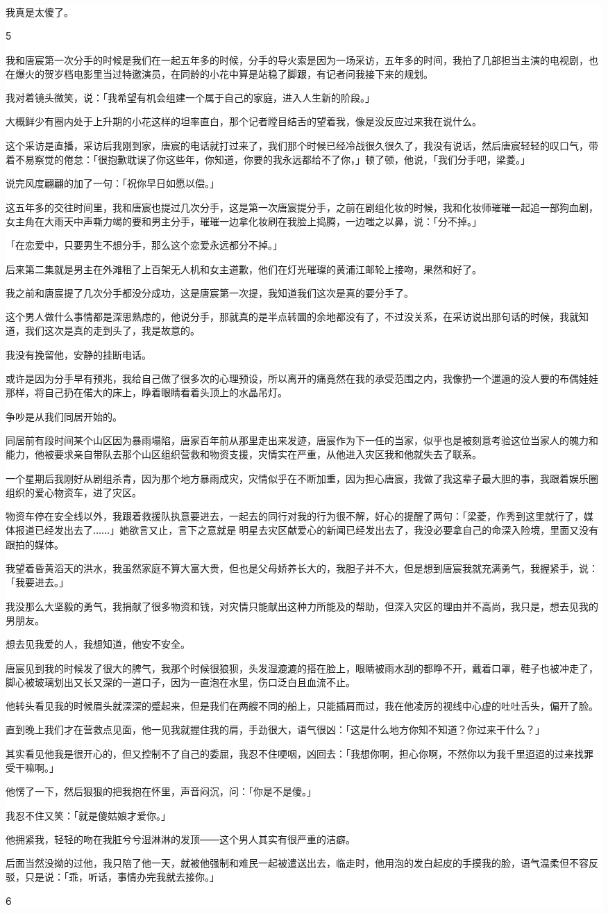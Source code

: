 我真是太傻了。

5

我和唐宸第一次分手的时候是我们在一起五年多的时候，分手的导火索是因为一场采访，五年多的时间，我拍了几部担当主演的电视剧，也在爆火的贺岁档电影里当过特邀演员，在同龄的小花中算是站稳了脚跟，有记者问我接下来的规划。

我对着镜头微笑，说：「我希望有机会组建一个属于自己的家庭，进入人生新的阶段。」

大概鲜少有圈内处于上升期的小花这样的坦率直白，那个记者瞠目结舌的望着我，像是没反应过来我在说什么。

这个采访是直播，采访后我刚到家，唐宸的电话就打过来了，我们那个时候已经冷战很久很久了，我没有说话，然后唐宸轻轻的叹口气，带着不易察觉的倦怠：「很抱歉耽误了你这些年，你知道，你要的我永远都给不了你，」顿了顿，他说，「我们分手吧，梁菱。」

说完风度翩翩的加了一句：「祝你早日如愿以偿。」

这五年多的交往时间里，我和唐宸也提过几次分手，这是第一次唐宸提分手，之前在剧组化妆的时候，我和化妆师璀璀一起追一部狗血剧，女主角在大雨天中声嘶力竭的要和男主分手，璀璀一边拿化妆刷在我脸上捣腾，一边嗤之以鼻，说：「分不掉。」

「在恋爱中，只要男生不想分手，那么这个恋爱永远都分不掉。」

后来第二集就是男主在外滩租了上百架无人机和女主道歉，他们在灯光璀璨的黄浦江邮轮上接吻，果然和好了。

我之前和唐宸提了几次分手都没分成功，这是唐宸第一次提，我知道我们这次是真的要分手了。

这个男人做什么事情都是深思熟虑的，他说分手，那就真的是半点转圜的余地都没有了，不过没关系，在采访说出那句话的时候，我就知道，我们这次是真的走到头了，我是故意的。

我没有挽留他，安静的挂断电话。

或许是因为分手早有预兆，我给自己做了很多次的心理预设，所以离开的痛竟然在我的承受范围之内，我像扔一个邋遢的没人要的布偶娃娃那样，将自己扔在偌大的床上，睁着眼睛看着头顶上的水晶吊灯。

争吵是从我们同居开始的。

同居前有段时间某个山区因为暴雨塌陷，唐家百年前从那里走出来发迹，唐宸作为下一任的当家，似乎也是被刻意考验这位当家人的魄力和能力，他被要求亲自带队去那个山区组织营救和物资支援，灾情实在严重，从他进入灾区我和他就失去了联系。

一个星期后我刚好从剧组杀青，因为那个地方暴雨成灾，灾情似乎在不断加重，因为担心唐宸，我做了我这辈子最大胆的事，我跟着娱乐圈组织的爱心物资车，进了灾区。

物资车停在安全线以外，我跟着救援队执意要进去，一起去的同行对我的行为很不解，好心的提醒了两句：「梁菱，作秀到这里就行了，媒体报道已经发出去了……」她欲言又止，言下之意就是  明星去灾区献爱心的新闻已经发出去了，我没必要拿自己的命深入险境，里面又没有跟拍的媒体。

我望着昏黄滔天的洪水，我虽然家庭不算大富大贵，但也是父母娇养长大的，我胆子并不大，但是想到唐宸我就充满勇气，我握紧手，说：「我要进去。」

我没那么大坚毅的勇气，我捐献了很多物资和钱，对灾情只能献出这种力所能及的帮助，但深入灾区的理由并不高尚，我只是，想去见我的男朋友。

想去见我爱的人，我想知道，他安不安全。

唐宸见到我的时候发了很大的脾气，我那个时候很狼狈，头发湿漉漉的搭在脸上，眼睛被雨水刮的都睁不开，戴着口罩，鞋子也被冲走了，脚心被玻璃划出又长又深的一道口子，因为一直泡在水里，伤口泛白且血流不止。

他转头看见我的时候眉头就深深的蹙起来，但是我们在两艘不同的船上，只能插肩而过，我在他凌厉的视线中心虚的吐吐舌头，偏开了脸。

直到晚上我们才在营救点见面，他一见我就握住我的肩，手劲很大，语气很凶：「这是什么地方你知不知道？你过来干什么？」

其实看见他我是很开心的，但又控制不了自己的委屈，我忍不住哽咽，凶回去：「我想你啊，担心你啊，不然你以为我千里迢迢的过来找罪受干嘛啊。」

他愣了一下，然后狠狠的把我抱在怀里，声音闷沉，问：「你是不是傻。」

我忍不住又笑：「就是傻姑娘才爱你。」

他拥紧我，轻轻的吻在我脏兮兮湿淋淋的发顶——这个男人其实有很严重的洁癖。

后面当然没拗的过他，我只陪了他一天，就被他强制和难民一起被遣送出去，临走时，他用泡的发白起皮的手摸我的脸，语气温柔但不容反驳，只是说：「乖，听话，事情办完我就去接你。」

6
